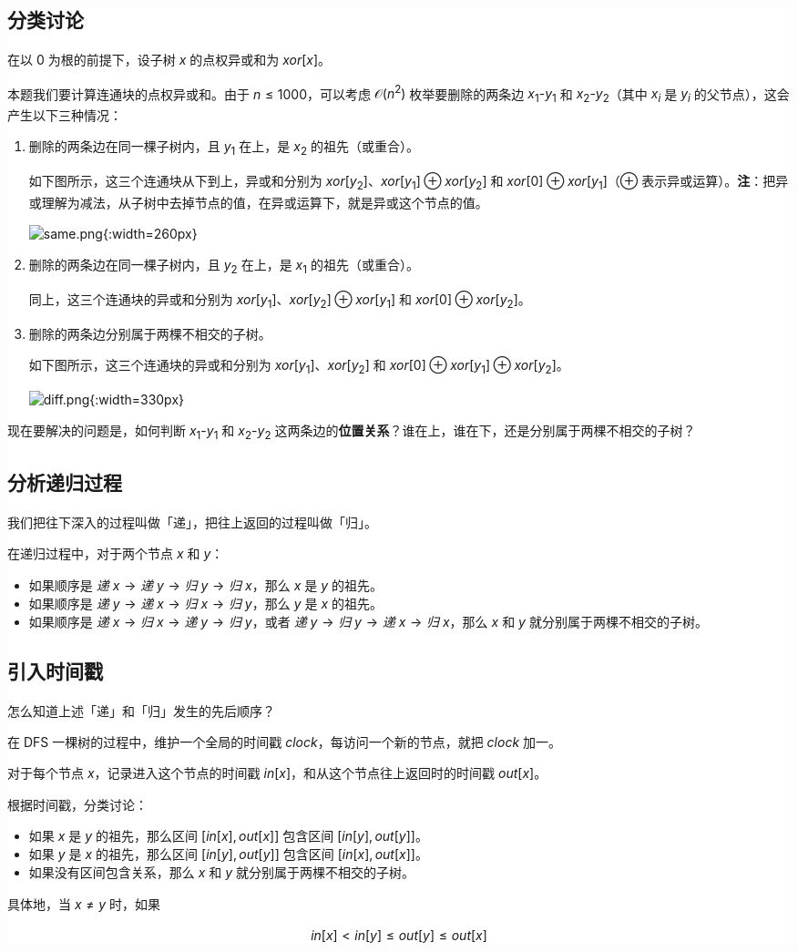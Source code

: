 ## 分类讨论

在以 $0$ 为根的前提下，设子树 $x$ 的点权异或和为 $\textit{xor}[x]$。

本题我们要计算连通块的点权异或和。由于 $n\le 1000$，可以考虑 $\mathcal{O}(n^2)$ 枚举要删除的两条边 $x_1\text{-}y_1$ 和 $x_2\text{-}y_2$（其中 $x_i$ 是 $y_i$ 的父节点），这会产生以下三种情况：

1. 删除的两条边在同一棵子树内，且 $y_1$ 在上，是 $x_2$ 的祖先（或重合）。
   
   如下图所示，这三个连通块从下到上，异或和分别为 $\textit{xor}[y_2]$、$\textit{xor}[y_1]\oplus\textit{xor}[y_2]$ 和 $\textit{xor}[0]\oplus\textit{xor}[y_1]$（$\oplus$ 表示异或运算）。**注**：把异或理解为减法，从子树中去掉节点的值，在异或运算下，就是异或这个节点的值。
   
   ![same.png](https://pic.leetcode-cn.com/1656215504-THYbIW-same.png){:width=260px}
   
2. 删除的两条边在同一棵子树内，且 $y_2$ 在上，是 $x_1$ 的祖先（或重合）。
   
   同上，这三个连通块的异或和分别为 $\textit{xor}[y_1]$、$\textit{xor}[y_2]\oplus\textit{xor}[y_1]$ 和 $\textit{xor}[0]\oplus\textit{xor}[y_2]$。
   
3. 删除的两条边分别属于两棵不相交的子树。
   
   如下图所示，这三个连通块的异或和分别为 $\textit{xor}[y_1]$、$\textit{xor}[y_2]$ 和 $\textit{xor}[0]\oplus\textit{xor}[y_1]\oplus\textit{xor}[y_2]$。
   
   ![diff.png](https://pic.leetcode-cn.com/1656215343-RsPtkr-diff.png){:width=330px}

现在要解决的问题是，如何判断 $x_1\text{-}y_1$ 和 $x_2\text{-}y_2$ 这两条边的**位置关系**？谁在上，谁在下，还是分别属于两棵不相交的子树？

## 分析递归过程

我们把往下深入的过程叫做「递」，把往上返回的过程叫做「归」。

在递归过程中，对于两个节点 $x$ 和 $y$：

- 如果顺序是 $递\ x\to 递\ y\to 归\ y\to 归\ x$，那么 $x$ 是 $y$ 的祖先。
- 如果顺序是 $递\ y\to 递\ x\to 归\ x\to 归\ y$，那么 $y$ 是 $x$ 的祖先。
- 如果顺序是 $递\ x\to 归\ x\to 递\ y\to 归\ y$，或者 $递\ y\to 归\ y\to 递\ x\to 归\ x$，那么 $x$ 和 $y$ 就分别属于两棵不相交的子树。

## 引入时间戳

怎么知道上述「递」和「归」发生的先后顺序？

在 DFS 一棵树的过程中，维护一个全局的时间戳 $\textit{clock}$，每访问一个新的节点，就把 $\textit{clock}$ 加一。

对于每个节点 $x$，记录进入这个节点的时间戳 $\textit{in}[x]$，和从这个节点往上返回时的时间戳 $\textit{out}[x]$。

根据时间戳，分类讨论：

- 如果 $x$ 是 $y$ 的祖先，那么区间 $[\textit{in}[x],\textit{out}[x]]$ 包含区间 $[\textit{in}[y],\textit{out}[y]]$。
- 如果 $y$ 是 $x$ 的祖先，那么区间 $[\textit{in}[y],\textit{out}[y]]$ 包含区间 $[\textit{in}[x],\textit{out}[x]]$。
- 如果没有区间包含关系，那么 $x$ 和 $y$ 就分别属于两棵不相交的子树。

具体地，当 $x\ne y$ 时，如果

$$
\textit{in}[x]<\textit{in}[y]\le\textit{out}[y]\le\textit{out}[x]
$$

